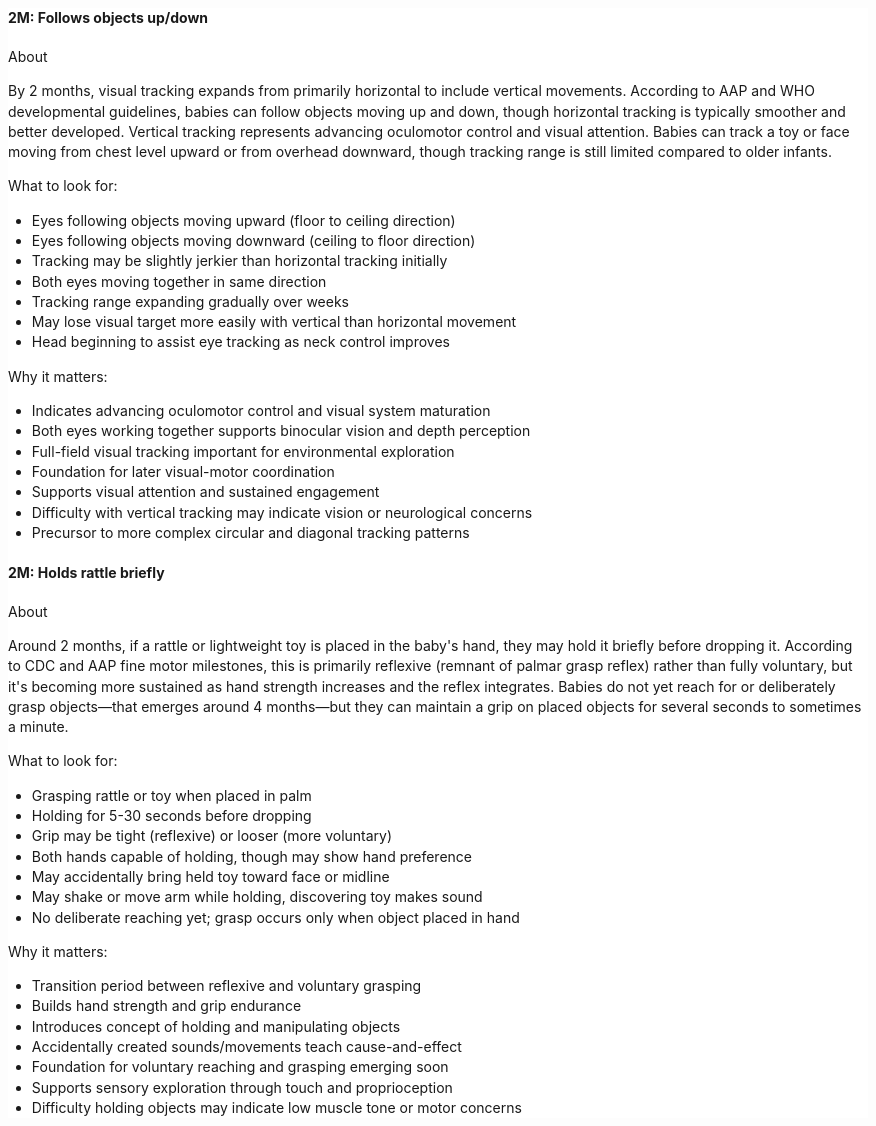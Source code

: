 #### 2M: Follows objects up/down

About

By 2 months, visual tracking expands from primarily horizontal to include vertical movements. According to AAP and WHO developmental guidelines, babies can follow objects moving up and down, though horizontal tracking is typically smoother and better developed. Vertical tracking represents advancing oculomotor control and visual attention. Babies can track a toy or face moving from chest level upward or from overhead downward, though tracking range is still limited compared to older infants.

What to look for:
- Eyes following objects moving upward (floor to ceiling direction)
- Eyes following objects moving downward (ceiling to floor direction)
- Tracking may be slightly jerkier than horizontal tracking initially
- Both eyes moving together in same direction
- Tracking range expanding gradually over weeks
- May lose visual target more easily with vertical than horizontal movement
- Head beginning to assist eye tracking as neck control improves

Why it matters:
- Indicates advancing oculomotor control and visual system maturation
- Both eyes working together supports binocular vision and depth perception
- Full-field visual tracking important for environmental exploration
- Foundation for later visual-motor coordination
- Supports visual attention and sustained engagement
- Difficulty with vertical tracking may indicate vision or neurological concerns
- Precursor to more complex circular and diagonal tracking patterns

#### 2M: Holds rattle briefly

About

Around 2 months, if a rattle or lightweight toy is placed in the baby's hand, they may hold it briefly before dropping it. According to CDC and AAP fine motor milestones, this is primarily reflexive (remnant of palmar grasp reflex) rather than fully voluntary, but it's becoming more sustained as hand strength increases and the reflex integrates. Babies do not yet reach for or deliberately grasp objects—that emerges around 4 months—but they can maintain a grip on placed objects for several seconds to sometimes a minute.

What to look for:
- Grasping rattle or toy when placed in palm
- Holding for 5-30 seconds before dropping
- Grip may be tight (reflexive) or looser (more voluntary)
- Both hands capable of holding, though may show hand preference
- May accidentally bring held toy toward face or midline
- May shake or move arm while holding, discovering toy makes sound
- No deliberate reaching yet; grasp occurs only when object placed in hand

Why it matters:
- Transition period between reflexive and voluntary grasping
- Builds hand strength and grip endurance
- Introduces concept of holding and manipulating objects
- Accidentally created sounds/movements teach cause-and-effect
- Foundation for voluntary reaching and grasping emerging soon
- Supports sensory exploration through touch and proprioception
- Difficulty holding objects may indicate low muscle tone or motor concerns
